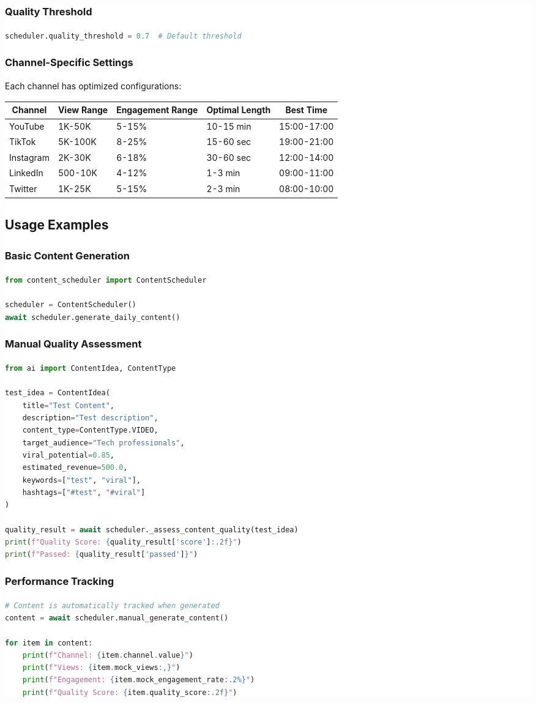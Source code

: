 ### Quality Threshold
```python
scheduler.quality_threshold = 0.7  # Default threshold
```

### Channel-Specific Settings
Each channel has optimized configurations:

| Channel | View Range | Engagement Range | Optimal Length | Best Time |
|---------|------------|-----------------|----------------|-----------|
| YouTube | 1K-50K | 5-15% | 10-15 min | 15:00-17:00 |
| TikTok | 5K-100K | 8-25% | 15-60 sec | 19:00-21:00 |
| Instagram | 2K-30K | 6-18% | 30-60 sec | 12:00-14:00 |
| LinkedIn | 500-10K | 4-12% | 1-3 min | 09:00-11:00 |
| Twitter | 1K-25K | 5-15% | 2-3 min | 08:00-10:00 |

## Usage Examples

### Basic Content Generation
```python
from content_scheduler import ContentScheduler

scheduler = ContentScheduler()
await scheduler.generate_daily_content()
```

### Manual Quality Assessment
```python
from ai import ContentIdea, ContentType

test_idea = ContentIdea(
    title="Test Content",
    description="Test description",
    content_type=ContentType.VIDEO,
    target_audience="Tech professionals",
    viral_potential=0.85,
    estimated_revenue=500.0,
    keywords=["test", "viral"],
    hashtags=["#test", "#viral"]
)

quality_result = await scheduler._assess_content_quality(test_idea)
print(f"Quality Score: {quality_result['score']:.2f}")
print(f"Passed: {quality_result['passed']}")
```

### Performance Tracking
```python
# Content is automatically tracked when generated
content = await scheduler.manual_generate_content()

for item in content:
    print(f"Channel: {item.channel.value}")
    print(f"Views: {item.mock_views:,}")
    print(f"Engagement: {item.mock_engagement_rate:.2%}")
    print(f"Quality Score: {item.quality_score:.2f}")
```
